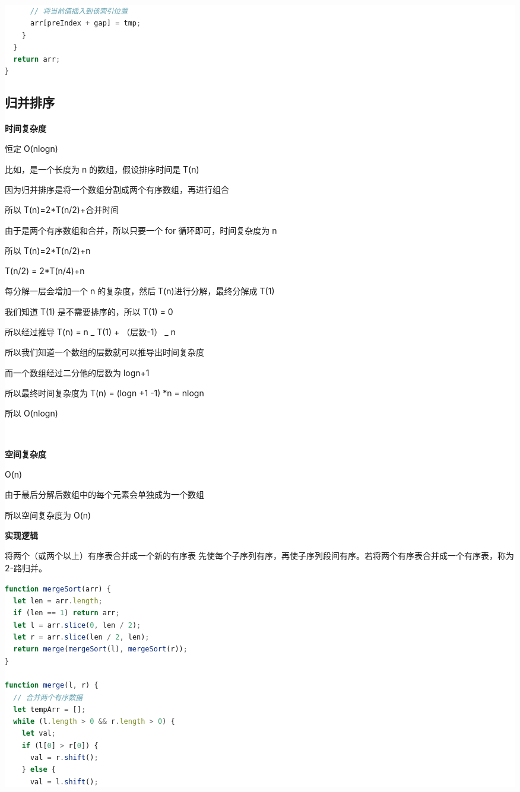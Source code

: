 ```js
      // 将当前值插入到该索引位置
      arr[preIndex + gap] = tmp;
    }
  }
  return arr;
}
```

## 归并排序

**时间复杂度**

恒定 O(nlogn)

比如，是一个长度为 n 的数组，假设排序时间是 T(n)

因为归并排序是将一个数组分割成两个有序数组，再进行组合

所以 T(n)=2\*T(n/2)+合并时间

由于是两个有序数组和合并，所以只要一个 for 循环即可，时间复杂度为 n

所以 T(n)=2\*T(n/2)+n

T(n/2) = 2\*T(n/4)+n

每分解一层会增加一个 n 的复杂度，然后 T(n)进行分解，最终分解成 T(1)

我们知道 T(1) 是不需要排序的，所以 T(1) = 0

所以经过推导 T(n) = n _ T(1) + （层数-1） _ n

所以我们知道一个数组的层数就可以推导出时间复杂度

而一个数组经过二分他的层数为 logn+1

所以最终时间复杂度为 T(n) = (logn +1 -1) \*n = nlogn

所以 O(nlogn)

​

**空间复杂度**

O(n)

由于最后分解后数组中的每个元素会单独成为一个数组

所以空间复杂度为 O(n)

**实现逻辑**

将两个（或两个以上）有序表合并成一个新的有序表
先使每个子序列有序，再使子序列段间有序。若将两个有序表合并成一个有序表，称为 2-路归并。

```js
function mergeSort(arr) {
  let len = arr.length;
  if (len == 1) return arr;
  let l = arr.slice(0, len / 2);
  let r = arr.slice(len / 2, len);
  return merge(mergeSort(l), mergeSort(r));
}

function merge(l, r) {
  // 合并两个有序数据
  let tempArr = [];
  while (l.length > 0 && r.length > 0) {
    let val;
    if (l[0] > r[0]) {
      val = r.shift();
    } else {
      val = l.shift();
```